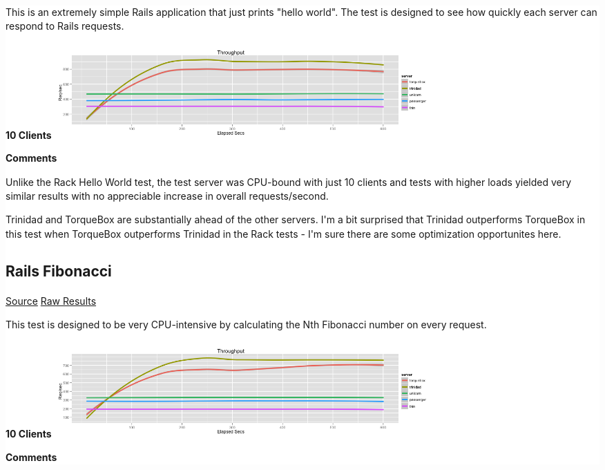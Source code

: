 This is an extremely simple Rails application that just prints "hello
world". The test is designed to see how quickly each server can
respond to Rails requests.

**10 Clients**
[<img src="/images/benchmarks/rails_hello_world_10_clients.png" alt="rails hello world 10 clients" style="width: 550px;"/>](/images/benchmarks/rails_hello_world_10_clients.png)

**Comments**

Unlike the Rack Hello World test, the test server was CPU-bound with
just 10 clients and tests with higher loads yielded very similar
results with no appreciable increase in overall requests/second.

Trinidad and TorqueBox are substantially ahead of the other
servers. I'm a bit surprised that Trinidad outperforms TorqueBox in
this test when TorqueBox outperforms Trinidad in the Rack tests - I'm
sure there are some optimization opportunites here.


## Rails Fibonacci

[Source][rails_fib_source]
[Raw Results][rails_fib_results]

This test is designed to be very CPU-intensive by calculating the Nth
Fibonacci number on every request.

**10 Clients**
[<img src="/images/benchmarks/rails_fib_10_clients.png" alt="rails fibonacci 10 clients" style="width: 550px;"/>](/images/benchmarks/rails_fib_10_clients.png)

**Comments**


[benchmail]: http://torquebox.markmail.org/thread/sekbh2cqymgbd7zq
[trinidad]: https://github.com/calavera/trinidad
[unicorn]: http://unicorn.bogomips.org/
[passenger]: http://www.modrails.com/
[thin]: http://code.macournoyer.com/thin/
[jruby]: http://jruby.org
[mri]: http://www.ruby-lang.org
[speedmetal]: https://github.com/torquebox/speedmetal
[rack_hello_world_source]: https://github.com/torquebox/speedmetal/tree/2011-02-23/apps/rack/hello_world
[rack_hello_world_results]: https://github.com/torquebox/speedmetal/tree/2011-02-23/results/rack/hello_world
[rack_sleep_source]: https://github.com/torquebox/speedmetal/tree/2011-02-23/apps/rack/sleep
[rack_sleep_results]: https://github.com/torquebox/speedmetal/tree/2011-02-23/results/rack/sleep
[rails_hello_world_source]: https://github.com/torquebox/speedmetal/tree/2011-02-23/apps/rails3/hello_world
[rails_hello_world_results]: https://github.com/torquebox/speedmetal/tree/2011-02-23/results/rails3/hello_world
[rails_fib_source]: https://github.com/torquebox/speedmetal/tree/2011-02-23/apps/rails3/fibonacci
[rails_fib_results]: https://github.com/torquebox/speedmetal/tree/2011-02-23/results/rails3/fibonacci